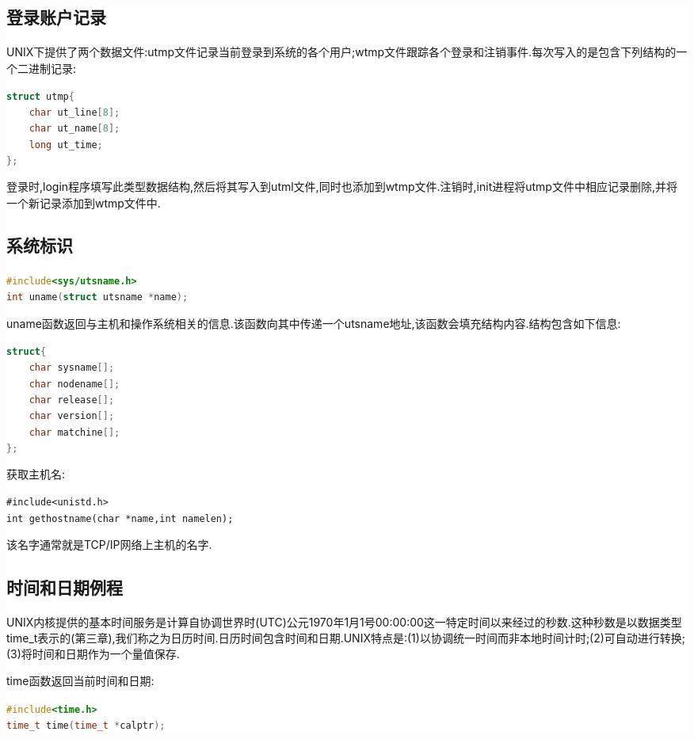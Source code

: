 ## 登录账户记录

UNIX下提供了两个数据文件:utmp文件记录当前登录到系统的各个用户;wtmp文件跟踪各个登录和注销事件.每次写入的是包含下列结构的一个二进制记录:

```c
struct utmp{
    char ut_line[8];
    char ut_name[8];
    long ut_time;
};

```

登录时,login程序填写此类型数据结构,然后将其写入到utml文件,同时也添加到wtmp文件.注销时,init进程将utmp文件中相应记录删除,并将一个新记录添加到wtmp文件中.

## 系统标识

```c
#include<sys/utsname.h>
int uname(struct utsname *name);

```

uname函数返回与主机和操作系统相关的信息.该函数向其中传递一个utsname地址,该函数会填充结构内容.结构包含如下信息:

```c
struct{
    char sysname[];
    char nodename[];
    char release[];
    char version[];
    char matchine[];
};

```

获取主机名:

```
#include<unistd.h>
int gethostname(char *name,int namelen);

```

该名字通常就是TCP/IP网络上主机的名字.

## 时间和日期例程

UNIX内核提供的基本时间服务是计算自协调世界时(UTC)公元1970年1月1号00:00:00这一特定时间以来经过的秒数.这种秒数是以数据类型time_t表示的(第三章),我们称之为日历时间.日历时间包含时间和日期.UNIX特点是:(1)以协调统一时间而非本地时间计时;(2)可自动进行转换;(3)将时间和日期作为一个量值保存.

time函数返回当前时间和日期:

```c
#include<time.h>
time_t time(time_t *calptr);

```
